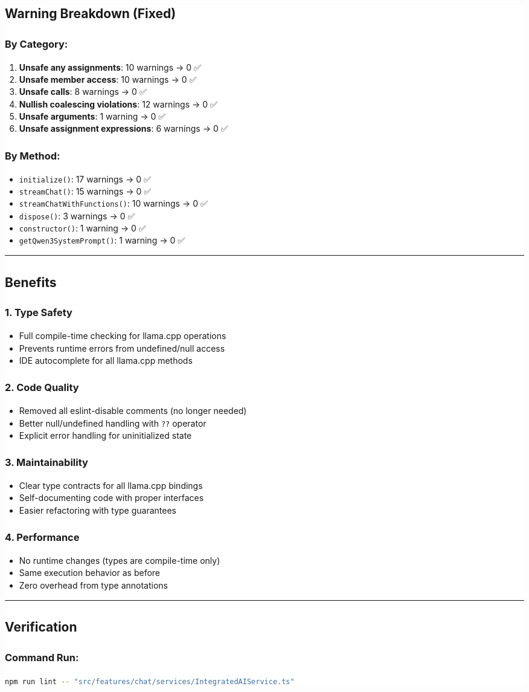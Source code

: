 
## Warning Breakdown (Fixed)

### By Category:
1. **Unsafe any assignments**: 10 warnings → 0 ✅
2. **Unsafe member access**: 10 warnings → 0 ✅
3. **Unsafe calls**: 8 warnings → 0 ✅
4. **Nullish coalescing violations**: 12 warnings → 0 ✅
5. **Unsafe arguments**: 1 warning → 0 ✅
6. **Unsafe assignment expressions**: 6 warnings → 0 ✅

### By Method:
- `initialize()`: 17 warnings → 0 ✅
- `streamChat()`: 15 warnings → 0 ✅
- `streamChatWithFunctions()`: 10 warnings → 0 ✅
- `dispose()`: 3 warnings → 0 ✅
- `constructor()`: 1 warning → 0 ✅
- `getQwen3SystemPrompt()`: 1 warning → 0 ✅

---

## Benefits

### 1. Type Safety
- Full compile-time checking for llama.cpp operations
- Prevents runtime errors from undefined/null access
- IDE autocomplete for all llama.cpp methods

### 2. Code Quality
- Removed all eslint-disable comments (no longer needed)
- Better null/undefined handling with `??` operator
- Explicit error handling for uninitialized state

### 3. Maintainability
- Clear type contracts for all llama.cpp bindings
- Self-documenting code with proper interfaces
- Easier refactoring with type guarantees

### 4. Performance
- No runtime changes (types are compile-time only)
- Same execution behavior as before
- Zero overhead from type annotations

---

## Verification

### Command Run:
```bash
npm run lint -- "src/features/chat/services/IntegratedAIService.ts"
```
